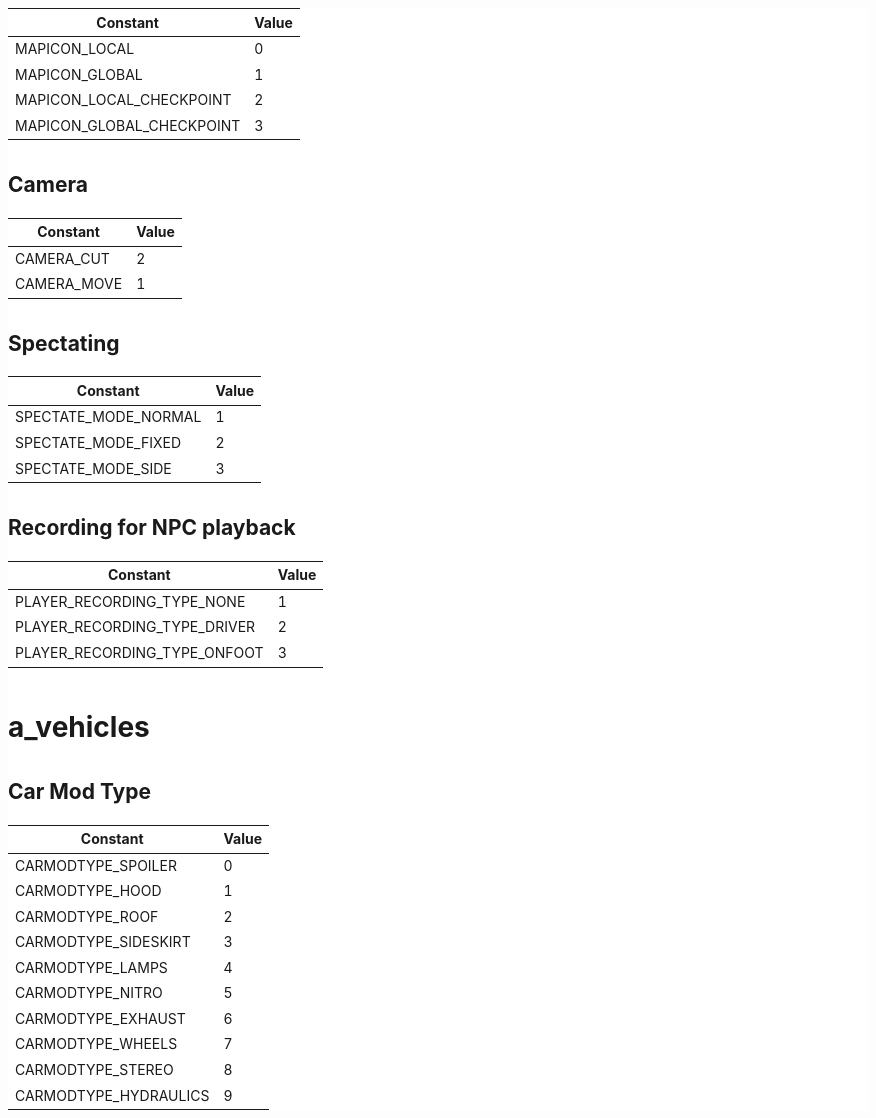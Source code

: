 | Constant                   | Value |
|----------------------------|-------|
| MAPICON_LOCAL              | 0     |
| MAPICON_GLOBAL             | 1     |
| MAPICON_LOCAL_CHECKPOINT   | 2     |
| MAPICON_GLOBAL_CHECKPOINT  | 3     |

## Camera

| Constant                   | Value |
|----------------------------|-------|
| CAMERA_CUT                 | 2     |
| CAMERA_MOVE                | 1     |

## Spectating

| Constant                   | Value |
|----------------------------|-------|
| SPECTATE_MODE_NORMAL       | 1     |
| SPECTATE_MODE_FIXED        | 2     |
| SPECTATE_MODE_SIDE         | 3     |

## Recording for NPC playback

| Constant                             | Value |
|--------------------------------------|-------|
| PLAYER_RECORDING_TYPE_NONE           | 1     |
| PLAYER_RECORDING_TYPE_DRIVER         | 2     |
| PLAYER_RECORDING_TYPE_ONFOOT         | 3     |

# a_vehicles

## Car Mod Type

| Constant                | Value |
|-------------------------|-------|
| CARMODTYPE_SPOILER      | 0     |
| CARMODTYPE_HOOD         | 1     |
| CARMODTYPE_ROOF         | 2     |
| CARMODTYPE_SIDESKIRT    | 3     |
| CARMODTYPE_LAMPS        | 4     |
| CARMODTYPE_NITRO        | 5     |
| CARMODTYPE_EXHAUST      | 6     |
| CARMODTYPE_WHEELS       | 7     |
| CARMODTYPE_STEREO       | 8     |
| CARMODTYPE_HYDRAULICS   | 9     |